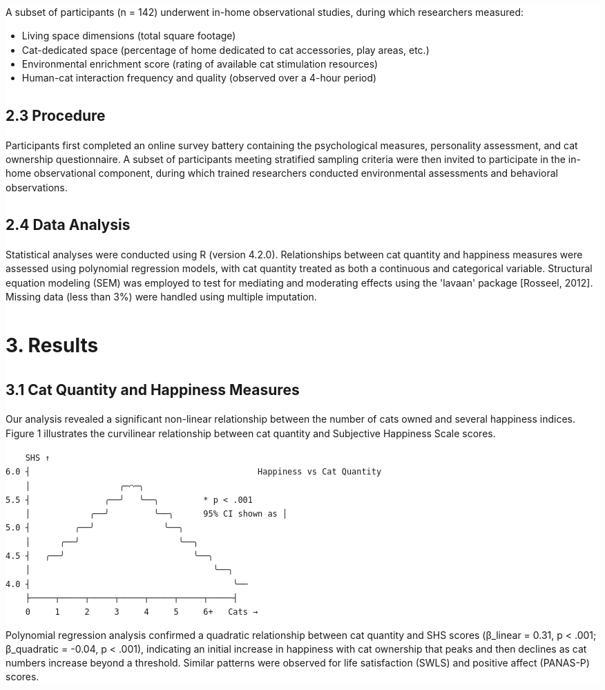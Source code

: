 A subset of participants (n = 142) underwent in-home observational studies, during which researchers measured:

- Living space dimensions (total square footage)
- Cat-dedicated space (percentage of home dedicated to cat accessories, play areas, etc.)
- Environmental enrichment score (rating of available cat stimulation resources)
- Human-cat interaction frequency and quality (observed over a 4-hour period)

## 2.3 Procedure

Participants first completed an online survey battery containing the psychological measures, personality assessment, and cat ownership questionnaire. A subset of participants meeting stratified sampling criteria were then invited to participate in the in-home observational component, during which trained researchers conducted environmental assessments and behavioral observations.

## 2.4 Data Analysis

Statistical analyses were conducted using R (version 4.2.0). Relationships between cat quantity and happiness measures were assessed using polynomial regression models, with cat quantity treated as both a continuous and categorical variable. Structural equation modeling (SEM) was employed to test for mediating and moderating effects using the 'lavaan' package [Rosseel, 2012]. Missing data (less than 3%) were handled using multiple imputation.

# 3. Results

## 3.1 Cat Quantity and Happiness Measures

Our analysis revealed a significant non-linear relationship between the number of cats owned and several happiness indices. Figure 1 illustrates the curvilinear relationship between cat quantity and Subjective Happiness Scale scores.

```chart
    SHS ↑
6.0 ┤                                              Happiness vs Cat Quantity
    │                  ╭─⌒─╮
5.5 ┤               ╭──╯   ╰──╮         * p < .001
    │            ╭──╯         ╰──╮      95% CI shown as │
5.0 ┤         ╭──╯              ╰──╮
    │      ╭──╯                    ╰──╮
4.5 ┤   ╭──╯                          ╰──╮
    │                                     ╰──╮
4.0 ┤                                         ╰──
    ├─────┬─────┬─────┬─────┬─────┬─────┬─────┤
    0     1     2     3     4     5     6+   Cats →
```

Polynomial regression analysis confirmed a quadratic relationship between cat quantity and SHS scores (β_linear = 0.31, p < .001; β_quadratic = -0.04, p < .001), indicating an initial increase in happiness with cat ownership that peaks and then declines as cat numbers increase beyond a threshold. Similar patterns were observed for life satisfaction (SWLS) and positive affect (PANAS-P) scores.

